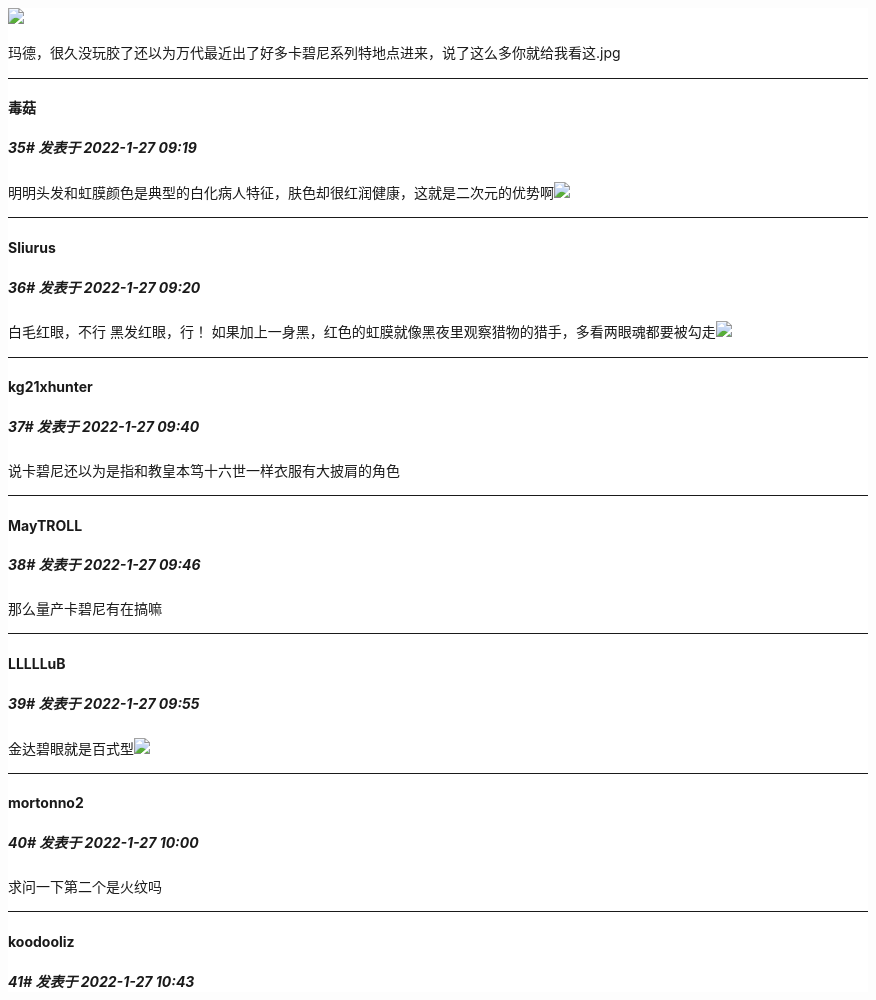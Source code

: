 <img src="https://static.saraba1st.com/image/smiley/face2017/067.png" referrerpolicy="no-referrer">

玛德，很久没玩胶了还以为万代最近出了好多卡碧尼系列特地点进来，说了这么多你就给我看这.jpg

*****

####  毒菇  
##### 35#       发表于 2022-1-27 09:19

明明头发和虹膜颜色是典型的白化病人特征，肤色却很红润健康，这就是二次元的优势啊<img src="https://static.saraba1st.com/image/smiley/face2017/067.png" referrerpolicy="no-referrer">

*****

####  Sliurus  
##### 36#       发表于 2022-1-27 09:20

白毛红眼，不行
黑发红眼，行！
如果加上一身黑，红色的虹膜就像黑夜里观察猎物的猎手，多看两眼魂都要被勾走<img src="https://static.saraba1st.com/image/smiley/face2017/077.png" referrerpolicy="no-referrer">

*****

####  kg21xhunter  
##### 37#       发表于 2022-1-27 09:40

说卡碧尼还以为是指和教皇本笃十六世一样衣服有大披肩的角色

*****

####  MayTROLL  
##### 38#       发表于 2022-1-27 09:46

那么量产卡碧尼有在搞嘛

*****

####  LLLLLuB  
##### 39#       发表于 2022-1-27 09:55

金达碧眼就是百式型<img src="https://static.saraba1st.com/image/smiley/face2017/065.png" referrerpolicy="no-referrer">

*****

####  mortonno2  
##### 40#       发表于 2022-1-27 10:00

求问一下第二个是火纹吗

*****

####  koodooliz  
##### 41#       发表于 2022-1-27 10:43
